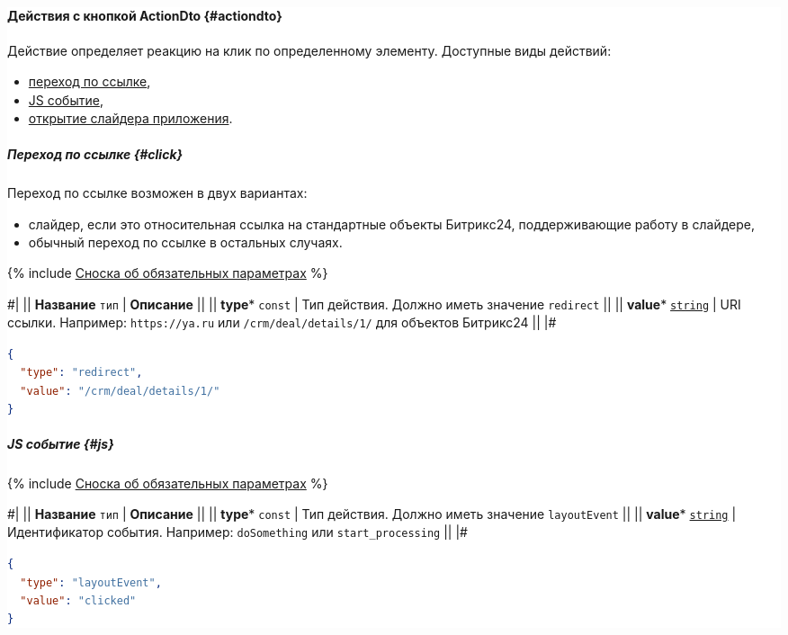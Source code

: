 #### Действия с кнопкой ActionDto {#actiondto}

Действие определяет реакцию на клик по определенному элементу. Доступные виды действий:

- [переход по ссылке](#click),
- [JS событие](#js),
- [открытие слайдера приложения](#slider).

##### Переход по ссылке {#click}

Переход по ссылке возможен в двух вариантах:

- слайдер, если это относительная ссылка на стандартные объекты Битрикс24, поддерживающие работу в слайдере,
- обычный переход по ссылке в остальных случаях.

{% include [Сноска об обязательных параметрах](../../../_includes/required.md) %}

#|
|| **Название**
`тип` | **Описание** ||
|| **type***
`const` | Тип действия. Должно иметь значение `redirect` ||
|| **value***
[`string`](../../data-types.md) | URI ссылки. Например: `https://ya.ru` или `/crm/deal/details/1/` для объектов Битрикс24 ||
|#

```json
{
  "type": "redirect",
  "value": "/crm/deal/details/1/"
}
```

##### JS событие {#js}

{% include [Сноска об обязательных параметрах](../../../_includes/required.md) %}

#|
|| **Название**
`тип` | **Описание** ||
|| **type***
`const` | Тип действия. Должно иметь значение `layoutEvent` ||
|| **value***
[`string`](../../data-types.md) | Идентификатор события. Например: `doSomething` или `start_processing` ||
|#

```json
{
  "type": "layoutEvent",
  "value": "clicked"
}
```
